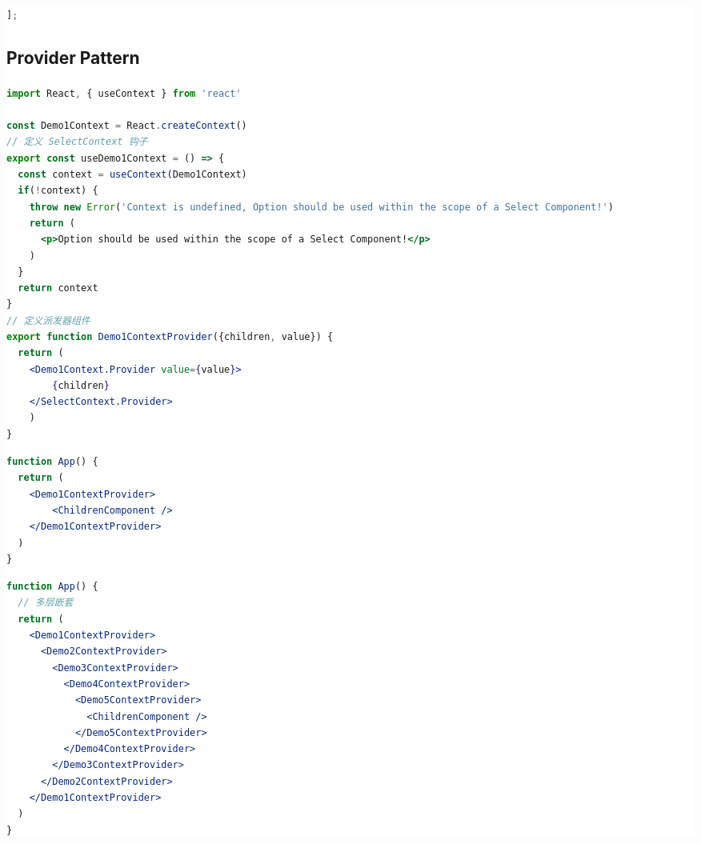 ```jsx
];

```



## Provider Pattern

```jsx
import React, { useContext } from 'react'

const Demo1Context = React.createContext()
// 定义 SelectContext 钩子
export const useDemo1Context = () => {
  const context = useContext(Demo1Context)
  if(!context) {
    throw new Error('Context is undefined, Option should be used within the scope of a Select Component!')
    return (
      <p>Option should be used within the scope of a Select Component!</p>
    )
  }
  return context
}
// 定义派发器组件
export function Demo1ContextProvider({children, value}) {
  return (
    <Demo1Context.Provider value={value}>
    	{children}
    </SelectContext.Provider>
 	)
}
```



```jsx
function App() {
  return (
    <Demo1ContextProvider>
    	<ChildrenComponent />
    </Demo1ContextProvider>
  )
}
```



```jsx
function App() {
  // 多层嵌套
  return (
    <Demo1ContextProvider>
      <Demo2ContextProvider>
        <Demo3ContextProvider>
          <Demo4ContextProvider>
            <Demo5ContextProvider>		
              <ChildrenComponent />
            </Demo5ContextProvider>
          </Demo4ContextProvider>
        </Demo3ContextProvider>
      </Demo2ContextProvider>
    </Demo1ContextProvider>
  )
}
```
